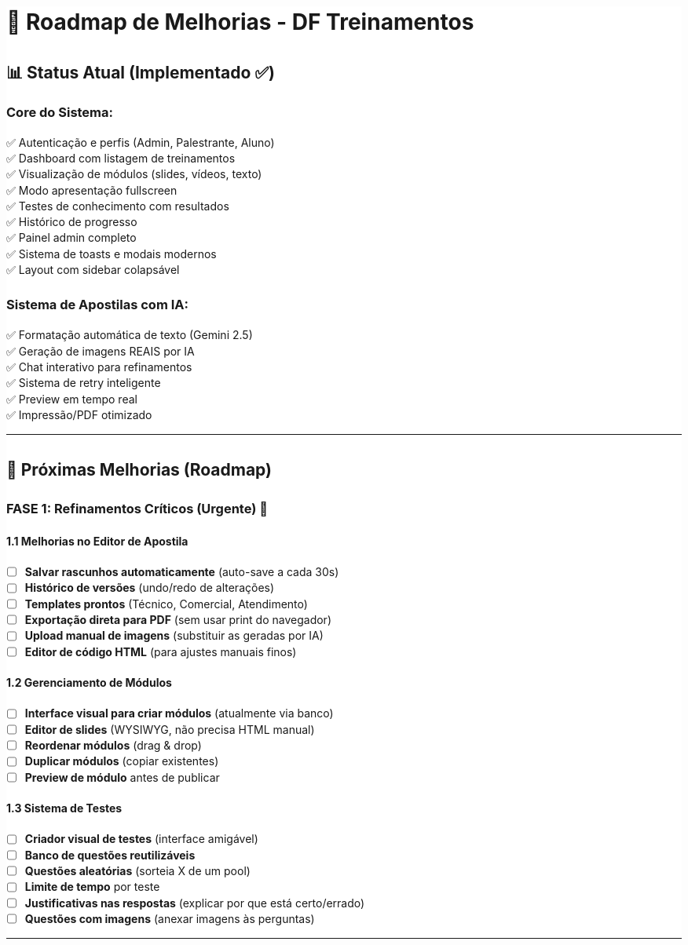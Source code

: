 # 🚀 Roadmap de Melhorias - DF Treinamentos

## 📊 Status Atual (Implementado ✅)

### **Core do Sistema:**
✅ Autenticação e perfis (Admin, Palestrante, Aluno)  
✅ Dashboard com listagem de treinamentos  
✅ Visualização de módulos (slides, vídeos, texto)  
✅ Modo apresentação fullscreen  
✅ Testes de conhecimento com resultados  
✅ Histórico de progresso  
✅ Painel admin completo  
✅ Sistema de toasts e modais modernos  
✅ Layout com sidebar colapsável  

### **Sistema de Apostilas com IA:**
✅ Formatação automática de texto (Gemini 2.5)  
✅ Geração de imagens REAIS por IA  
✅ Chat interativo para refinamentos  
✅ Sistema de retry inteligente  
✅ Preview em tempo real  
✅ Impressão/PDF otimizado  

---

## 🎯 Próximas Melhorias (Roadmap)

### **FASE 1: Refinamentos Críticos (Urgente)** 🔴

#### **1.1 Melhorias no Editor de Apostila**
- [ ] **Salvar rascunhos automaticamente** (auto-save a cada 30s)
- [ ] **Histórico de versões** (undo/redo de alterações)
- [ ] **Templates prontos** (Técnico, Comercial, Atendimento)
- [ ] **Exportação direta para PDF** (sem usar print do navegador)
- [ ] **Upload manual de imagens** (substituir as geradas por IA)
- [ ] **Editor de código HTML** (para ajustes manuais finos)

#### **1.2 Gerenciamento de Módulos**
- [ ] **Interface visual para criar módulos** (atualmente via banco)
- [ ] **Editor de slides** (WYSIWYG, não precisa HTML manual)
- [ ] **Reordenar módulos** (drag & drop)
- [ ] **Duplicar módulos** (copiar existentes)
- [ ] **Preview de módulo** antes de publicar

#### **1.3 Sistema de Testes**
- [ ] **Criador visual de testes** (interface amigável)
- [ ] **Banco de questões reutilizáveis**
- [ ] **Questões aleatórias** (sorteia X de um pool)
- [ ] **Limite de tempo** por teste
- [ ] **Justificativas nas respostas** (explicar por que está certo/errado)
- [ ] **Questões com imagens** (anexar imagens às perguntas)

---